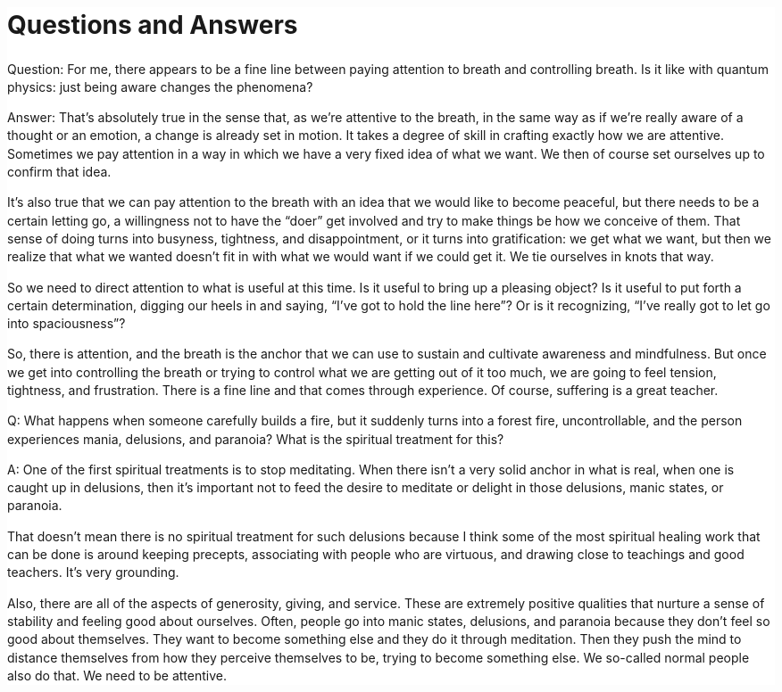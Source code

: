 # Questions and Answers

Question: For me, there appears to be a fine line between paying attention to
breath and controlling breath. Is it like with quantum physics: just
being aware changes the phenomena?

Answer: That’s absolutely true in the sense that, as we’re attentive to the
breath, in the same way as if we’re really aware of a thought or an
emotion, a change is already set in motion. It takes a degree of skill
in crafting exactly how we are attentive. Sometimes we pay attention in
a way in which we have a very fixed idea of what we want. We then of
course set ourselves up to confirm that idea.

It’s also true that we can pay attention to the breath with an idea that
we would like to become peaceful, but there needs to be a certain
letting go, a willingness not to have the “doer” get involved and try to
make things be how we conceive of them. That sense of doing turns into
busyness, tightness, and disappointment, or it turns into gratification:
we get what we want, but then we realize that what we wanted doesn’t fit
in with what we would want if  we could get it. We tie ourselves in
knots that way.

So we need to direct attention to what is useful at this time. Is it
useful to bring up a pleasing object? Is it useful to put forth a
certain determination, digging our heels in and saying, “I’ve got to
hold the line here”? Or is it recognizing, “I’ve really got to let go
into spaciousness”?

So, there is attention, and the breath is the anchor that we can use to
sustain and cultivate awareness and mindfulness. But once we get into
controlling the breath or trying to control what we are getting out of
it too much, we are going to feel tension, tightness, and frustration.
There is a fine line and that comes through experience. Of course,
suffering is a great teacher.

Q: What happens when someone carefully builds a fire, but it suddenly
turns into a forest fire, uncontrollable, and the person experiences
mania, delusions, and paranoia? What is the spiritual treatment for
this?

A: One of the first spiritual treatments is to stop meditating. When
there isn’t a very solid anchor in what is real, when one is caught up
in delusions, then it’s important not to feed the desire to meditate or
delight in those delusions, manic states, or paranoia.

That doesn’t mean there is no spiritual treatment for such delusions
because I think some of the most spiritual healing work that can be done
is around keeping precepts, associating with people who are virtuous,
and drawing close to teachings and good teachers. It’s very grounding.

Also, there are all of the aspects of generosity, giving, and service.
These are extremely positive qualities that nurture a sense of stability
and feeling good about ourselves. Often, people go into manic states,
delusions, and paranoia because they don’t feel so good about
themselves. They want to become something else and they do it through
meditation. Then they push the mind to distance themselves from how they
perceive themselves to be, trying to become something else. We so-called
normal people also do that. We need to be attentive.
